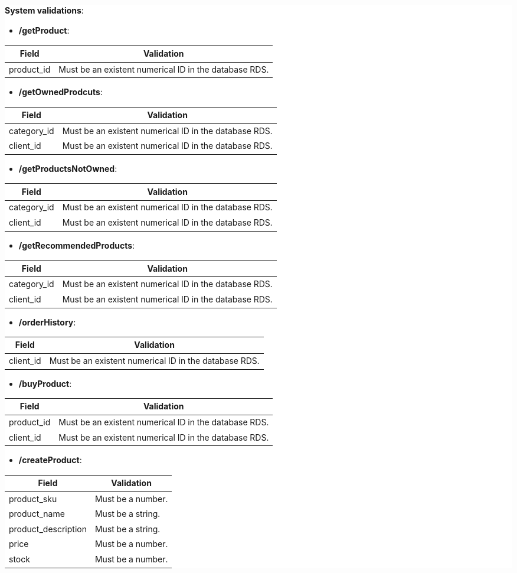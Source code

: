 

**System validations**:

* **/getProduct**:

| Field      | Validation                                                                                              |
| ---------- | ------------------------------------------------------------------------------------------------------- |
| product_id | Must be an existent numerical ID in the database RDS.                                                   |

* **/getOwnedProdcuts**:

| Field       | Validation                                                                                              |
| ----------- | ------------------------------------------------------------------------------------------------------- |
| category_id | Must be an existent numerical ID in the database RDS.                                                   |
| client_id   | Must be an existent numerical ID in the database RDS.                                                   |

* **/getProductsNotOwned**:

| Field       | Validation                                                                                              |
| ----------- | ------------------------------------------------------------------------------------------------------- |
| category_id | Must be an existent numerical ID in the database RDS.                                                   |
| client_id   | Must be an existent numerical ID in the database RDS.                                                   |

* **/getRecommendedProducts**:

| Field       | Validation                                                                                              |
| ----------- | ------------------------------------------------------------------------------------------------------- |
| category_id | Must be an existent numerical ID in the database RDS.                                                   |
| client_id   | Must be an existent numerical ID in the database RDS.                                                   |

* **/orderHistory**:

| Field       | Validation                                                                                              |
| ----------- | ------------------------------------------------------------------------------------------------------- |
| client_id   | Must be an existent numerical ID in the database RDS.                                                   |

* **/buyProduct**:

| Field       | Validation                                                                                              |
| ----------- | ------------------------------------------------------------------------------------------------------- |
| product_id  | Must be an existent numerical ID in the database RDS.                                                   |
| client_id   | Must be an existent numerical ID in the database RDS.                                                   |

* **/createProduct**:

| Field               | Validation                                                                                              |
| ------------------- | ------------------------------------------------------------------------------------------------------- |
| product_sku         | Must be a number.                                                                                       |
| product_name        | Must be a string.                                                                                       |
| product_description | Must be a string.                                                                                       |
| price               | Must be a number.                                                                                       |
| stock               | Must be a number.                                                                                       |

